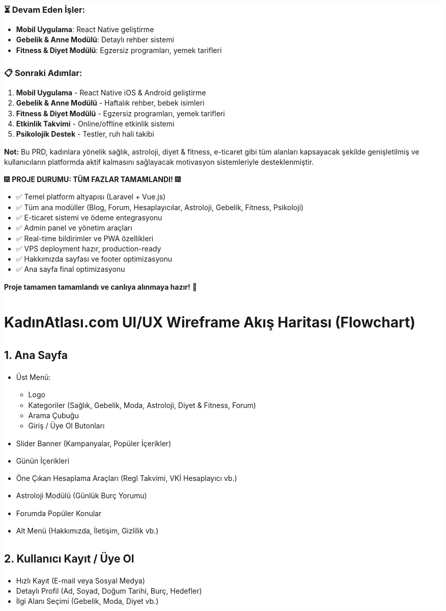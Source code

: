 ### ⏳ Devam Eden İşler:

- **Mobil Uygulama**: React Native geliştirme
- **Gebelik & Anne Modülü**: Detaylı rehber sistemi
- **Fitness & Diyet Modülü**: Egzersiz programları, yemek tarifleri

### 📋 Sonraki Adımlar:

1. **Mobil Uygulama** - React Native iOS & Android geliştirme
2. **Gebelik & Anne Modülü** - Haftalık rehber, bebek isimleri
3. **Fitness & Diyet Modülü** - Egzersiz programları, yemek tarifleri
4. **Etkinlik Takvimi** - Online/offline etkinlik sistemi
5. **Psikolojik Destek** - Testler, ruh hali takibi

**Not:** Bu PRD, kadınlara yönelik sağlık, astroloji, diyet & fitness, e-ticaret gibi tüm alanları kapsayacak şekilde genişletilmiş ve kullanıcıların platformda aktif kalmasını sağlayacak motivasyon sistemleriyle desteklenmiştir.

🎆 **PROJE DURUMU: TÜM FAZLAR TAMAMLANDI!** 🎆

- ✅ Temel platform altyapısı (Laravel + Vue.js)
- ✅ Tüm ana modüller (Blog, Forum, Hesaplayıcılar, Astroloji, Gebelik, Fitness, Psikoloji)
- ✅ E-ticaret sistemi ve ödeme entegrasyonu
- ✅ Admin panel ve yönetim araçları
- ✅ Real-time bildirimler ve PWA özellikleri
- ✅ VPS deployment hazır, production-ready
- ✅ Hakkımızda sayfası ve footer optimizasyonu
- ✅ Ana sayfa final optimizasyonu

**Proje tamamen tamamlandı ve canlıya alınmaya hazır!** 🚀

# KadınAtlası.com UI/UX Wireframe Akış Haritası (Flowchart)

## 1. Ana Sayfa

- Üst Menü:

  - Logo
  - Kategoriler (Sağlık, Gebelik, Moda, Astroloji, Diyet & Fitness, Forum)
  - Arama Çubuğu
  - Giriş / Üye Ol Butonları

- Slider Banner (Kampanyalar, Popüler İçerikler)
- Günün İçerikleri
- Öne Çıkan Hesaplama Araçları (Regl Takvimi, VKİ Hesaplayıcı vb.)
- Astroloji Modülü (Günlük Burç Yorumu)
- Forumda Popüler Konular
- Alt Menü (Hakkımızda, İletişim, Gizlilik vb.)

## 2. Kullanıcı Kayıt / Üye Ol

- Hızlı Kayıt (E-mail veya Sosyal Medya)
- Detaylı Profil (Ad, Soyad, Doğum Tarihi, Burç, Hedefler)
- İlgi Alanı Seçimi (Gebelik, Moda, Diyet vb.)
